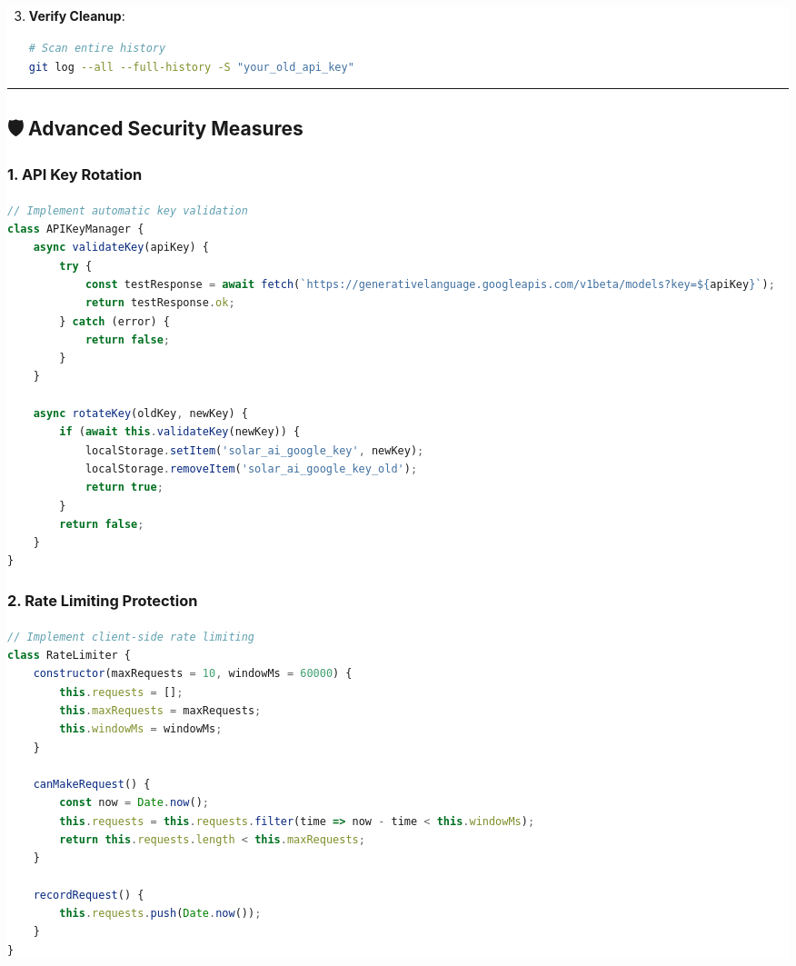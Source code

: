 3. **Verify Cleanup**:
   ```bash
   # Scan entire history
   git log --all --full-history -S "your_old_api_key"
   ```

---

## 🛡️ **Advanced Security Measures**

### **1. API Key Rotation**
```javascript
// Implement automatic key validation
class APIKeyManager {
    async validateKey(apiKey) {
        try {
            const testResponse = await fetch(`https://generativelanguage.googleapis.com/v1beta/models?key=${apiKey}`);
            return testResponse.ok;
        } catch (error) {
            return false;
        }
    }
    
    async rotateKey(oldKey, newKey) {
        if (await this.validateKey(newKey)) {
            localStorage.setItem('solar_ai_google_key', newKey);
            localStorage.removeItem('solar_ai_google_key_old');
            return true;
        }
        return false;
    }
}
```

### **2. Rate Limiting Protection**
```javascript
// Implement client-side rate limiting
class RateLimiter {
    constructor(maxRequests = 10, windowMs = 60000) {
        this.requests = [];
        this.maxRequests = maxRequests;
        this.windowMs = windowMs;
    }
    
    canMakeRequest() {
        const now = Date.now();
        this.requests = this.requests.filter(time => now - time < this.windowMs);
        return this.requests.length < this.maxRequests;
    }
    
    recordRequest() {
        this.requests.push(Date.now());
    }
}
```
